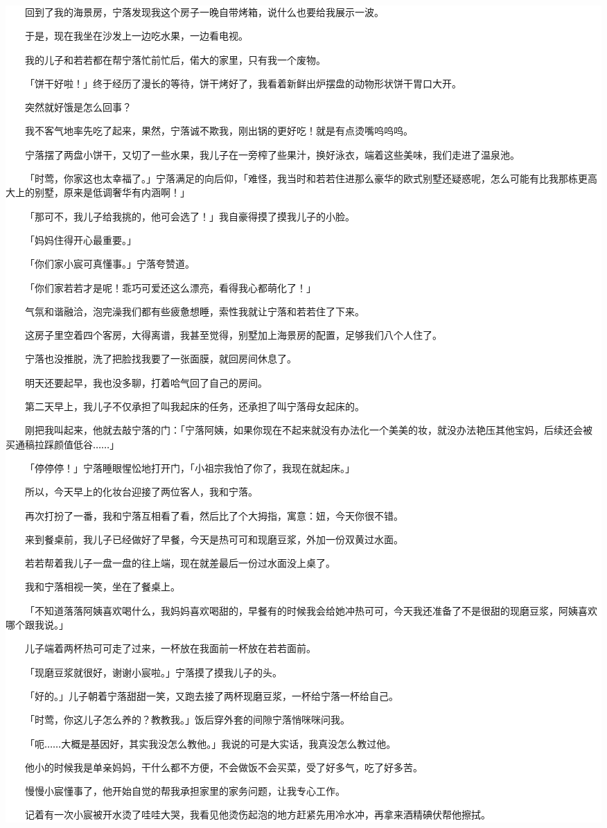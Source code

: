 &emsp;&emsp;回到了我的海景房，宁落发现我这个房子一晚自带烤箱，说什么也要给我展示一波。  
  
&emsp;&emsp;于是，现在我坐在沙发上一边吃水果，一边看电视。  
  
&emsp;&emsp;我的儿子和若若都在帮宁落忙前忙后，偌大的家里，只有我一个废物。  
  
&emsp;&emsp;「饼干好啦！」终于经历了漫长的等待，饼干烤好了，我看着新鲜出炉摆盘的动物形状饼干胃口大开。  
  
&emsp;&emsp;突然就好饿是怎么回事？  
  
&emsp;&emsp;我不客气地率先吃了起来，果然，宁落诚不欺我，刚出锅的更好吃！就是有点烫嘴呜呜呜。  
  
&emsp;&emsp;宁落摆了两盘小饼干，又切了一些水果，我儿子在一旁榨了些果汁，换好泳衣，端着这些美味，我们走进了温泉池。  
  
&emsp;&emsp;「时莺，你家这也太幸福了。」宁落满足的向后仰，「难怪，我当时和若若住进那么豪华的欧式别墅还疑惑呢，怎么可能有比我那栋更高大上的别墅，原来是低调奢华有内涵啊！」  
  
&emsp;&emsp;「那可不，我儿子给我挑的，他可会选了！」我自豪得摸了摸我儿子的小脸。  
  
&emsp;&emsp;「妈妈住得开心最重要。」  
  
&emsp;&emsp;「你们家小宸可真懂事。」宁落夸赞道。  
  
&emsp;&emsp;「你们家若若才是呢！乖巧可爱还这么漂亮，看得我心都萌化了！」  
  
&emsp;&emsp;气氛和谐融洽，泡完澡我们都有些疲惫想睡，索性我就让宁落和若若住了下来。  
  
&emsp;&emsp;这房子里空着四个客房，大得离谱，我甚至觉得，别墅加上海景房的配置，足够我们八个人住了。  
  
&emsp;&emsp;宁落也没推脱，洗了把脸找我要了一张面膜，就回房间休息了。  
  
&emsp;&emsp;明天还要起早，我也没多聊，打着哈气回了自己的房间。  
  
&emsp;&emsp;第二天早上，我儿子不仅承担了叫我起床的任务，还承担了叫宁落母女起床的。  
  
&emsp;&emsp;刚把我叫起来，他就去敲宁落的门：「宁落阿姨，如果你现在不起来就没有办法化一个美美的妆，就没办法艳压其他宝妈，后续还会被买通稿拉踩颜值低谷……」  
  
&emsp;&emsp;「停停停！」宁落睡眼惺忪地打开门，「小祖宗我怕了你了，我现在就起床。」  
  
&emsp;&emsp;所以，今天早上的化妆台迎接了两位客人，我和宁落。  
  
&emsp;&emsp;再次打扮了一番，我和宁落互相看了看，然后比了个大拇指，寓意：妞，今天你很不错。  
  
&emsp;&emsp;来到餐桌前，我儿子已经做好了早餐，今天是热可可和现磨豆浆，外加一份双黄过水面。  
  
&emsp;&emsp;若若帮着我儿子一盘一盘的往上端，现在就差最后一份过水面没上桌了。  
  
&emsp;&emsp;我和宁落相视一笑，坐在了餐桌上。  
  
&emsp;&emsp;「不知道落落阿姨喜欢喝什么，我妈妈喜欢喝甜的，早餐有的时候我会给她冲热可可，今天我还准备了不是很甜的现磨豆浆，阿姨喜欢哪个跟我说。」  
  
&emsp;&emsp;儿子端着两杯热可可走了过来，一杯放在我面前一杯放在若若面前。  
  
&emsp;&emsp;「现磨豆浆就很好，谢谢小宸啦。」宁落摸了摸我儿子的头。  
  
&emsp;&emsp;「好的。」儿子朝着宁落甜甜一笑，又跑去接了两杯现磨豆浆，一杯给宁落一杯给自己。  
  
&emsp;&emsp;「时莺，你这儿子怎么养的？教教我。」饭后穿外套的间隙宁落悄咪咪问我。  
  
&emsp;&emsp;「呃……大概是基因好，其实我没怎么教他。」我说的可是大实话，我真没怎么教过他。  
  
&emsp;&emsp;他小的时候我是单亲妈妈，干什么都不方便，不会做饭不会买菜，受了好多气，吃了好多苦。  
  
&emsp;&emsp;慢慢小宸懂事了，他开始自觉的帮我承担家里的家务问题，让我专心工作。  
  
&emsp;&emsp;记着有一次小宸被开水烫了哇哇大哭，我看见他烫伤起泡的地方赶紧先用冷水冲，再拿来酒精碘伏帮他擦拭。  
  